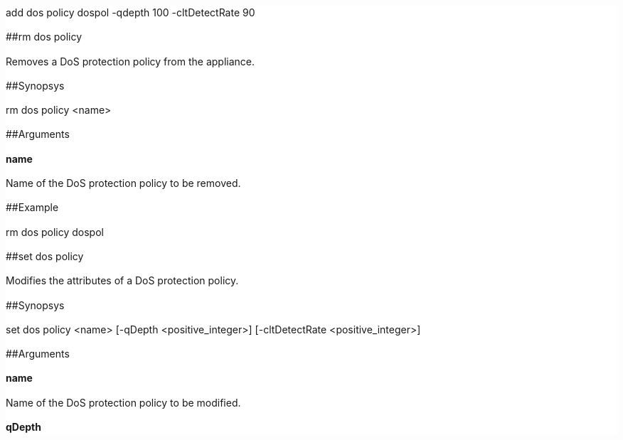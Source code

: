 

add dos policy dospol -qdepth 100 -cltDetectRate 90



##rm dos policy



Removes a DoS protection policy from the appliance.





##Synopsys



rm dos policy &lt;name>





##Arguments



<b>name</b>

Name of the DoS protection policy to be removed.







##Example



rm dos policy dospol



##set dos policy



Modifies the attributes of a DoS protection policy.





##Synopsys



set dos policy &lt;name> [-qDepth &lt;positive_integer>] [-cltDetectRate &lt;positive_integer>]





##Arguments



<b>name</b>

Name of the DoS protection policy to be modified.



<b>qDepth</b>

